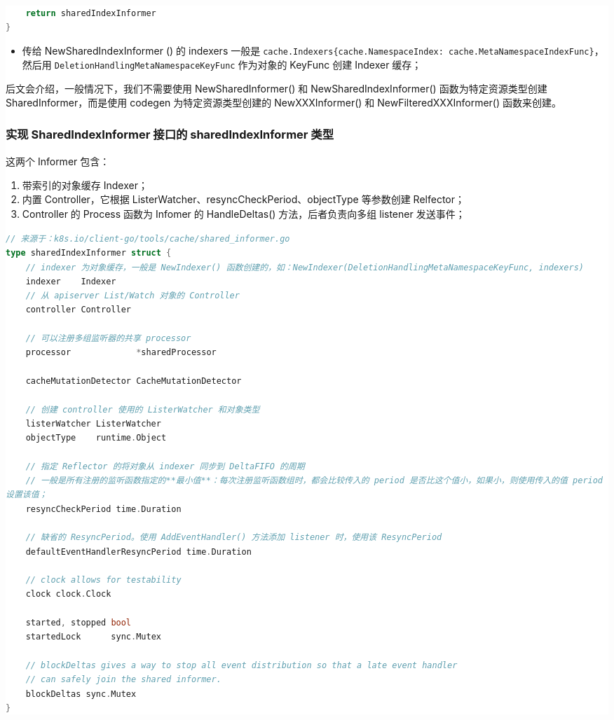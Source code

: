 ``` go
	return sharedIndexInformer
}
```

+ 传给 NewSharedIndexInformer () 的 indexers 一般是 `cache.Indexers{cache.NamespaceIndex: cache.MetaNamespaceIndexFunc}`，然后用 `DeletionHandlingMetaNamespaceKeyFunc` 作为对象的 KeyFunc 创建 Indexer 缓存；

后文会介绍，一般情况下，我们不需要使用 NewSharedInformer() 和 NewSharedIndexInformer() 函数为特定资源类型创建 SharedInformer，而是使用 codegen 为特定资源类型创建的 NewXXXInformer() 和 NewFilteredXXXInformer() 函数来创建。

### 实现 SharedIndexInformer 接口的 sharedIndexInformer 类型

这两个 Informer 包含：

1. 带索引的对象缓存 Indexer；
2. 内置 Controller，它根据 ListerWatcher、resyncCheckPeriod、objectType 等参数创建 Relfector；
3. Controller 的 Process 函数为 Infomer 的 HandleDeltas() 方法，后者负责向多组 listener 发送事件；

``` go
// 来源于：k8s.io/client-go/tools/cache/shared_informer.go
type sharedIndexInformer struct {
	// indexer 为对象缓存，一般是 NewIndexer() 函数创建的，如：NewIndexer(DeletionHandlingMetaNamespaceKeyFunc, indexers)
	indexer    Indexer
	// 从 apiserver List/Watch 对象的 Controller
	controller Controller

	// 可以注册多组监听器的共享 processor
	processor             *sharedProcessor
	
	cacheMutationDetector CacheMutationDetector

	// 创建 controller 使用的 ListerWatcher 和对象类型
	listerWatcher ListerWatcher
	objectType    runtime.Object

	// 指定 Reflector 的将对象从 indexer 同步到 DeltaFIFO 的周期
	// 一般是所有注册的监听函数指定的**最小值**：每次注册监听函数组时，都会比较传入的 period 是否比这个值小，如果小，则使用传入的值 period 设置该值；
	resyncCheckPeriod time.Duration

	// 缺省的 ResyncPeriod。使用 AddEventHandler() 方法添加 listener 时，使用该 ResyncPeriod
	defaultEventHandlerResyncPeriod time.Duration
	
	// clock allows for testability
	clock clock.Clock

	started, stopped bool
	startedLock      sync.Mutex

	// blockDeltas gives a way to stop all event distribution so that a late event handler
	// can safely join the shared informer.
	blockDeltas sync.Mutex
}
```
